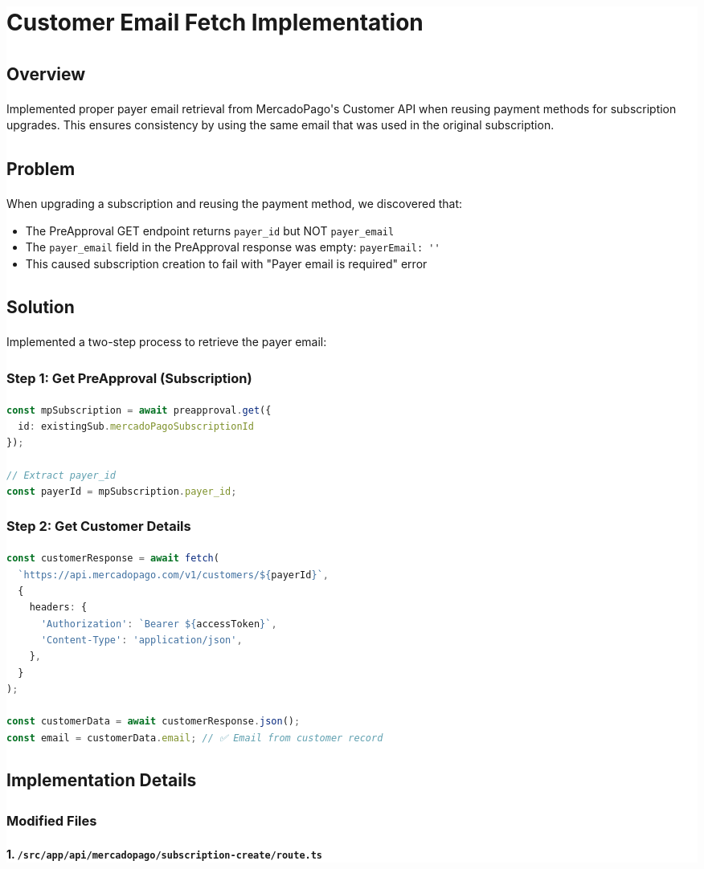 # Customer Email Fetch Implementation

## Overview
Implemented proper payer email retrieval from MercadoPago's Customer API when reusing payment methods for subscription upgrades. This ensures consistency by using the same email that was used in the original subscription.

## Problem
When upgrading a subscription and reusing the payment method, we discovered that:
- The PreApproval GET endpoint returns `payer_id` but NOT `payer_email`
- The `payer_email` field in the PreApproval response was empty: `payerEmail: ''`
- This caused subscription creation to fail with "Payer email is required" error

## Solution
Implemented a two-step process to retrieve the payer email:

### Step 1: Get PreApproval (Subscription)
```typescript
const mpSubscription = await preapproval.get({ 
  id: existingSub.mercadoPagoSubscriptionId 
});

// Extract payer_id
const payerId = mpSubscription.payer_id;
```

### Step 2: Get Customer Details
```typescript
const customerResponse = await fetch(
  `https://api.mercadopago.com/v1/customers/${payerId}`,
  {
    headers: {
      'Authorization': `Bearer ${accessToken}`,
      'Content-Type': 'application/json',
    },
  }
);

const customerData = await customerResponse.json();
const email = customerData.email; // ✅ Email from customer record
```

## Implementation Details

### Modified Files

#### 1. `/src/app/api/mercadopago/subscription-create/route.ts`
